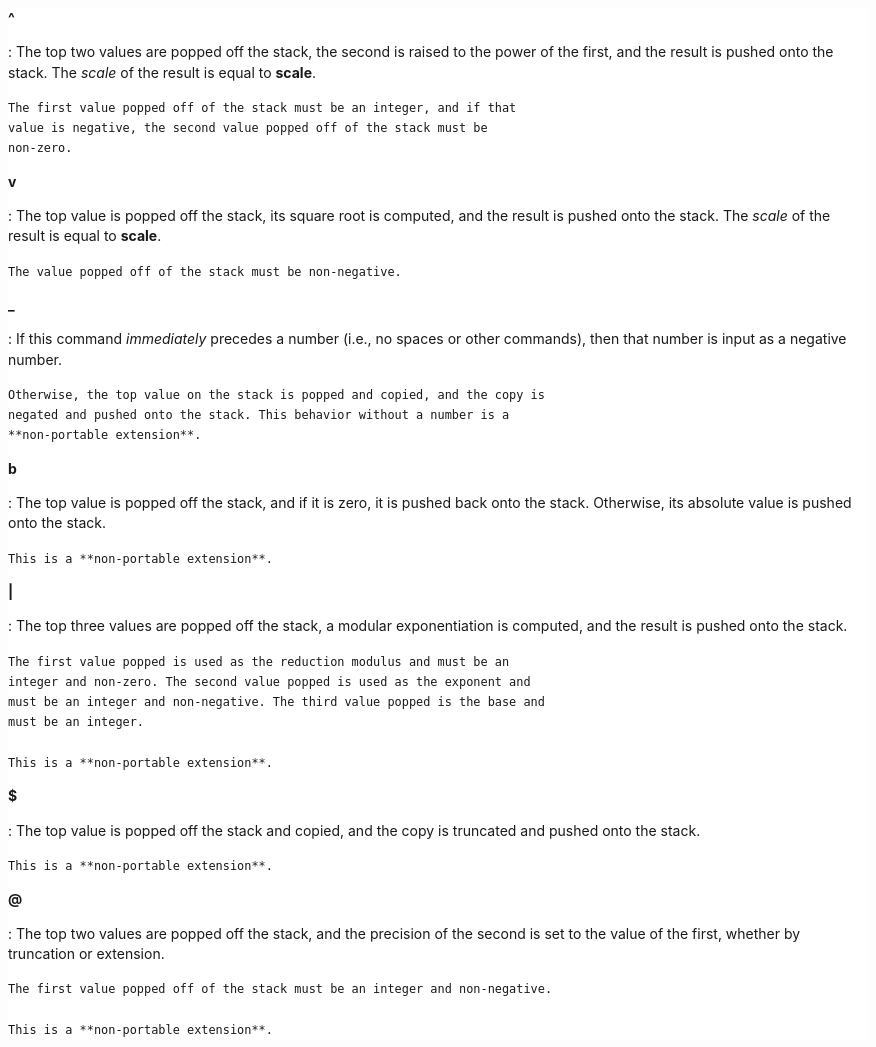 **\^**

:   The top two values are popped off the stack, the second is raised to the
    power of the first, and the result is pushed onto the stack. The *scale* of
    the result is equal to **scale**.

    The first value popped off of the stack must be an integer, and if that
    value is negative, the second value popped off of the stack must be
    non-zero.

**v**

:   The top value is popped off the stack, its square root is computed, and the
    result is pushed onto the stack. The *scale* of the result is equal to
    **scale**.

    The value popped off of the stack must be non-negative.

**\_**

:   If this command *immediately* precedes a number (i.e., no spaces or other
    commands), then that number is input as a negative number.

    Otherwise, the top value on the stack is popped and copied, and the copy is
    negated and pushed onto the stack. This behavior without a number is a
    **non-portable extension**.

**b**

:   The top value is popped off the stack, and if it is zero, it is pushed back
    onto the stack. Otherwise, its absolute value is pushed onto the stack.

    This is a **non-portable extension**.

**|**

:   The top three values are popped off the stack, a modular exponentiation is
    computed, and the result is pushed onto the stack.

    The first value popped is used as the reduction modulus and must be an
    integer and non-zero. The second value popped is used as the exponent and
    must be an integer and non-negative. The third value popped is the base and
    must be an integer.

    This is a **non-portable extension**.

**\$**

:   The top value is popped off the stack and copied, and the copy is truncated
    and pushed onto the stack.

    This is a **non-portable extension**.

**\@**

:   The top two values are popped off the stack, and the precision of the second
    is set to the value of the first, whether by truncation or extension.

    The first value popped off of the stack must be an integer and non-negative.

    This is a **non-portable extension**.

